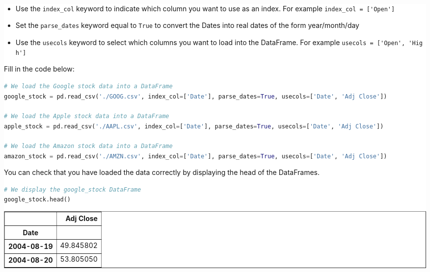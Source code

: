 * Use the `index_col` keyword to indicate which column you want to use as an index. For example `index_col = ['Open']`

* Set the `parse_dates` keyword equal to `True` to convert the Dates into real dates of the form year/month/day

* Use the `usecols` keyword to select which columns you want to load into the DataFrame. For example `usecols = ['Open', 'High']`

Fill in the code below:


```python
# We load the Google stock data into a DataFrame
google_stock = pd.read_csv('./GOOG.csv', index_col=['Date'], parse_dates=True, usecols=['Date', 'Adj Close'])

# We load the Apple stock data into a DataFrame
apple_stock = pd.read_csv('./AAPL.csv', index_col=['Date'], parse_dates=True, usecols=['Date', 'Adj Close'])

# We load the Amazon stock data into a DataFrame
amazon_stock = pd.read_csv('./AMZN.csv', index_col=['Date'], parse_dates=True, usecols=['Date', 'Adj Close'])
```

You can check that you have loaded the data correctly by displaying the head of the DataFrames.


```python
# We display the google_stock DataFrame
google_stock.head()

```




<div>
<style>
    .dataframe thead tr:only-child th {
        text-align: right;
    }

    .dataframe thead th {
        text-align: left;
    }

    .dataframe tbody tr th {
        vertical-align: top;
    }
</style>
<table border="1" class="dataframe">
  <thead>
    <tr style="text-align: right;">
      <th></th>
      <th>Adj Close</th>
    </tr>
    <tr>
      <th>Date</th>
      <th></th>
    </tr>
  </thead>
  <tbody>
    <tr>
      <th>2004-08-19</th>
      <td>49.845802</td>
    </tr>
    <tr>
      <th>2004-08-20</th>
      <td>53.805050</td>